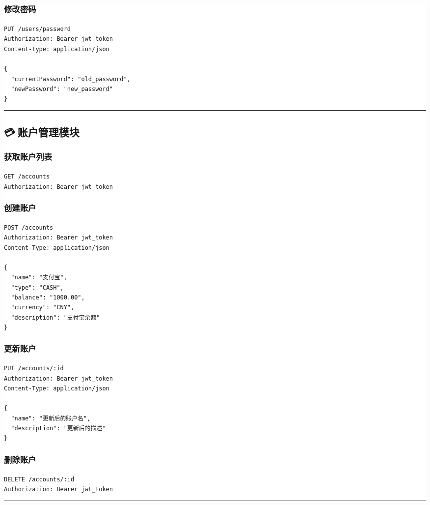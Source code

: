 ### 修改密码
```
PUT /users/password
Authorization: Bearer jwt_token
Content-Type: application/json

{
  "currentPassword": "old_password",
  "newPassword": "new_password"
}
```

---

## 💳 账户管理模块

### 获取账户列表
```
GET /accounts
Authorization: Bearer jwt_token
```

### 创建账户
```
POST /accounts
Authorization: Bearer jwt_token
Content-Type: application/json

{
  "name": "支付宝",
  "type": "CASH",
  "balance": "1000.00",
  "currency": "CNY",
  "description": "支付宝余额"
}
```

### 更新账户
```
PUT /accounts/:id
Authorization: Bearer jwt_token
Content-Type: application/json

{
  "name": "更新后的账户名",
  "description": "更新后的描述"
}
```

### 删除账户
```
DELETE /accounts/:id
Authorization: Bearer jwt_token
```

---